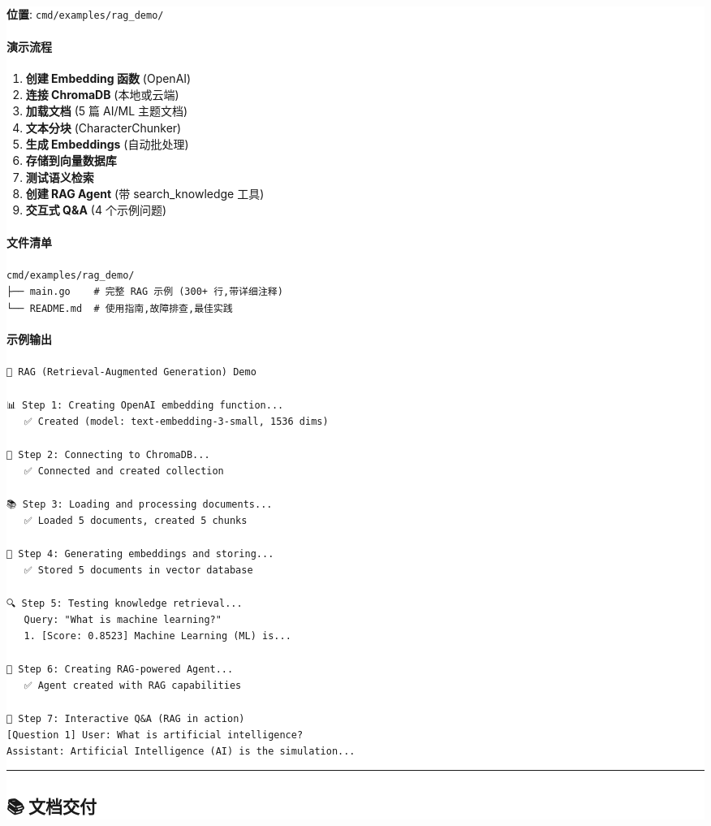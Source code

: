 **位置**: `cmd/examples/rag_demo/`

#### 演示流程
1. **创建 Embedding 函数** (OpenAI)
2. **连接 ChromaDB** (本地或云端)
3. **加载文档** (5 篇 AI/ML 主题文档)
4. **文本分块** (CharacterChunker)
5. **生成 Embeddings** (自动批处理)
6. **存储到向量数据库**
7. **测试语义检索**
8. **创建 RAG Agent** (带 search_knowledge 工具)
9. **交互式 Q&A** (4 个示例问题)

#### 文件清单
```
cmd/examples/rag_demo/
├── main.go    # 完整 RAG 示例 (300+ 行,带详细注释)
└── README.md  # 使用指南,故障排查,最佳实践
```

#### 示例输出
```
🚀 RAG (Retrieval-Augmented Generation) Demo

📊 Step 1: Creating OpenAI embedding function...
   ✅ Created (model: text-embedding-3-small, 1536 dims)

💾 Step 2: Connecting to ChromaDB...
   ✅ Connected and created collection

📚 Step 3: Loading and processing documents...
   ✅ Loaded 5 documents, created 5 chunks

🔢 Step 4: Generating embeddings and storing...
   ✅ Stored 5 documents in vector database

🔍 Step 5: Testing knowledge retrieval...
   Query: "What is machine learning?"
   1. [Score: 0.8523] Machine Learning (ML) is...

🤖 Step 6: Creating RAG-powered Agent...
   ✅ Agent created with RAG capabilities

💬 Step 7: Interactive Q&A (RAG in action)
[Question 1] User: What is artificial intelligence?
Assistant: Artificial Intelligence (AI) is the simulation...
```

---

## 📚 文档交付
